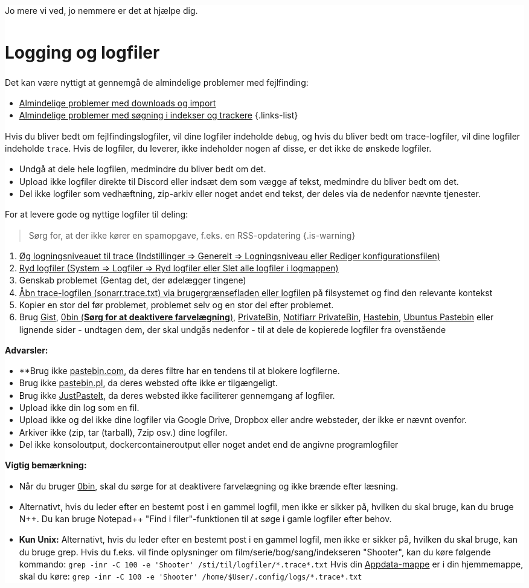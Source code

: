 Jo mere vi ved, jo nemmere er det at hjælpe dig.

# Logging og logfiler

Det kan være nyttigt at gennemgå de almindelige problemer med fejlfinding:
- [Almindelige problemer med downloads og import](#almindelige-problemer)
- [Almindelige problemer med søgning i indekser og trackere](#almindelige-problemer-1)
{.links-list}

Hvis du bliver bedt om fejlfindingslogfiler, vil dine logfiler indeholde `debug`, og hvis du bliver bedt om trace-logfiler, vil dine logfiler indeholde `trace`. Hvis de logfiler, du leverer, ikke indeholder nogen af disse, er det ikke de ønskede logfiler.

- Undgå at dele hele logfilen, medmindre du bliver bedt om det.
- Upload ikke logfiler direkte til Discord eller indsæt dem som vægge af tekst, medmindre du bliver bedt om det.
- Del ikke logfiler som vedhæftning, zip-arkiv eller noget andet end tekst, der deles via de nedenfor nævnte tjenester.

For at levere gode og nyttige logfiler til deling:

> Sørg for, at der ikke kører en spamopgave, f.eks. en RSS-opdatering
{.is-warning}

1. [Øg logningsniveauet til trace (Indstillinger => Generelt => Logningsniveau eller Rediger konfigurationsfilen)](#tracedebug-logfiler)
2. [Ryd logfiler (System => Logfiler => Ryd logfiler eller Slet alle logfiler i logmappen)](#rydning-af-logfiler)
3. Genskab problemet (Gentag det, der ødelægger tingene)
4. [Åbn trace-logfilen (sonarr.trace.txt) via brugergrænsefladen eller logfilen](#standardplacering-for-logfiler) på filsystemet og find den relevante kontekst
5. Kopier en stor del før problemet, problemet selv og en stor del efter problemet.
6. Brug [Gist](https://gist.github.com/), [0bin (**Sørg for at deaktivere farvelægning**)](https://0bin.net/), [PrivateBin](https://privatebin.net/), [Notifiarr PrivateBin](http://logs.notifiarr.com/), [Hastebin](https://hastebin.com/), [Ubuntus Pastebin](https://pastebin.ubuntu.com/) eller lignende sider - undtagen dem, der skal undgås nedenfor - til at dele de kopierede logfiler fra ovenstående

**Advarsler:**
- **Brug ikke [pastebin.com](https://pastebin.com), da deres filtre har en tendens til at blokere logfilerne.
- Brug ikke [pastebin.pl](https://pastebin.pl), da deres websted ofte ikke er tilgængeligt.
- Brug ikke [JustPasteIt](https://justpaste.it/), da deres websted ikke faciliterer gennemgang af logfiler.
- Upload ikke din log som en fil.
- Upload ikke og del ikke dine logfiler via Google Drive, Dropbox eller andre websteder, der ikke er nævnt ovenfor.
- Arkiver ikke (zip, tar (tarball), 7zip osv.) dine logfiler.
- Del ikke konsoloutput, dockercontaineroutput eller noget andet end de angivne programlogfiler

**Vigtig bemærkning:**
- Når du bruger [0bin](https://0bin.net/), skal du sørge for at deaktivere farvelægning og ikke brænde efter læsning.

- Alternativt, hvis du leder efter en bestemt post i en gammel logfil, men ikke er sikker på, hvilken du skal bruge, kan du bruge N++. Du kan bruge Notepad++ "Find i filer"-funktionen til at søge i gamle logfiler efter behov.
- **Kun Unix:** Alternativt, hvis du leder efter en bestemt post i en gammel logfil, men ikke er sikker på, hvilken du skal bruge, kan du bruge grep. Hvis du f.eks. vil finde oplysninger om film/serie/bog/sang/indekseren "Shooter", kan du køre følgende kommando: `grep -inr -C 100 -e 'Shooter' /sti/til/logfiler/*.trace*.txt` Hvis din [Appdata-mappe](/sonarr/appdata-directory) er i din hjemmemappe, skal du køre: `grep -inr -C 100 -e 'Shooter' /home/$User/.config/logs/*.trace*.txt`
